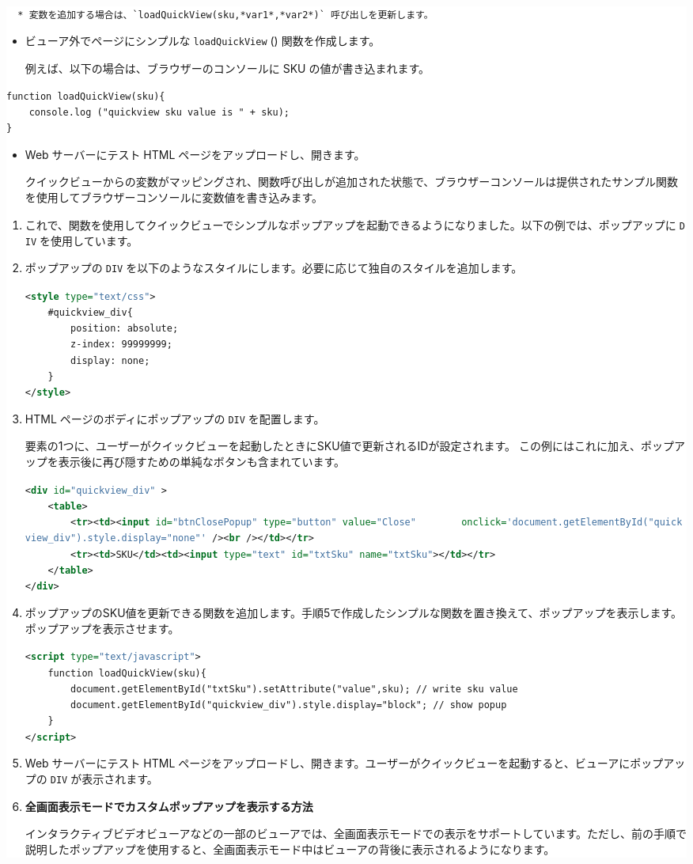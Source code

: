       * 変数を追加する場合は、`loadQuickView(sku,*var1*,*var2*)` 呼び出しを更新します。
   * ビューア外でページにシンプルな `loadQuickView` () 関数を作成します。

      例えば、以下の場合は、ブラウザーのコンソールに SKU の値が書き込まれます。

   ```xml
   function loadQuickView(sku){
       console.log ("quickview sku value is " + sku);
   }
   ```

   * Web サーバーにテスト HTML ページをアップロードし、開きます。

       クイックビューからの変数がマッピングされ、関数呼び出しが追加された状態で、ブラウザーコンソールは提供されたサンプル関数を使用してブラウザーコンソールに変数値を書き込みます。



1. これで、関数を使用してクイックビューでシンプルなポップアップを起動できるようになりました。以下の例では、ポップアップに `DIV` を使用しています。
1. ポップアップの `DIV` を以下のようなスタイルにします。必要に応じて独自のスタイルを追加します。

   ```xml
   <style type="text/css">
       #quickview_div{
           position: absolute;
           z-index: 99999999;
           display: none;
       }
   </style>
   ```

1. HTML ページのボディにポップアップの `DIV` を配置します。

   要素の1つに、ユーザーがクイックビューを起動したときにSKU値で更新されるIDが設定されます。 この例にはこれに加え、ポップアップを表示後に再び隠すための単純なボタンも含まれています。

   ```xml
   <div id="quickview_div" >
       <table>
           <tr><td><input id="btnClosePopup" type="button" value="Close"        onclick='document.getElementById("quickview_div").style.display="none"' /><br /></td></tr>
           <tr><td>SKU</td><td><input type="text" id="txtSku" name="txtSku"></td></tr>
       </table>
   </div>
   ```

1. ポップアップのSKU値を更新できる関数を追加します。手順5で作成したシンプルな関数を置き換えて、ポップアップを表示します。 ポップアップを表示させます。

   ```xml
   <script type="text/javascript">
       function loadQuickView(sku){
           document.getElementById("txtSku").setAttribute("value",sku); // write sku value
           document.getElementById("quickview_div").style.display="block"; // show popup
       }
   </script>
   ```

1. Web サーバーにテスト HTML ページをアップロードし、開きます。ユーザーがクイックビューを起動すると、ビューアにポップアップの `DIV` が表示されます。
1. **全画面表示モードでカスタムポップアップを表示する方法**

   インタラクティブビデオビューアなどの一部のビューアでは、全画面表示モードでの表示をサポートしています。ただし、前の手順で説明したポップアップを使用すると、全画面表示モード中はビューアの背後に表示されるようになります。
